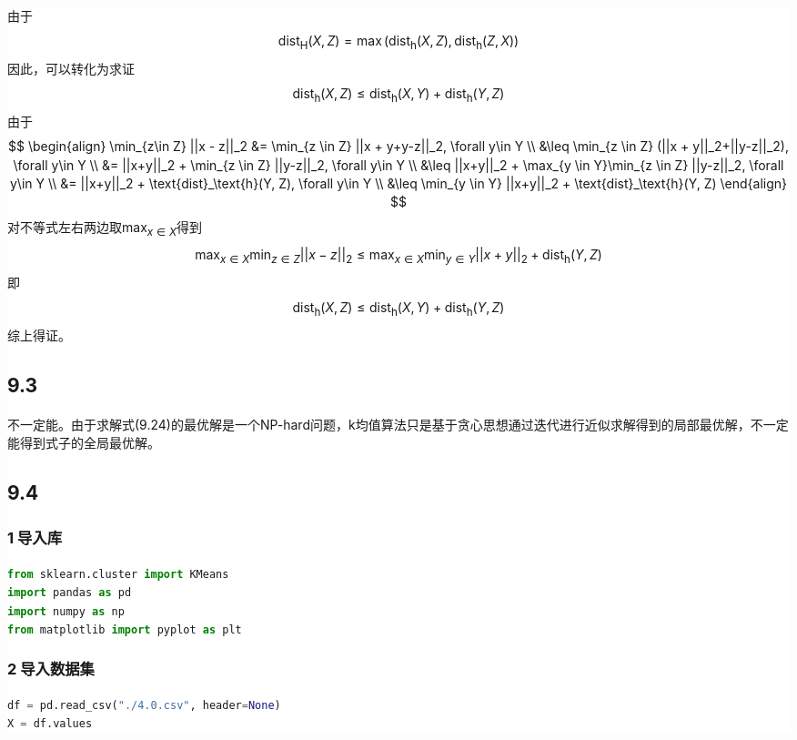 由于
$$
\text{dist}_\text{H}(X, Z) = \max(\text{dist}_\text{h}(X, Z), \text{dist}_\text{h}(Z, X))
$$
因此，可以转化为求证
$$
\text{dist}_\text{h}(X, Z) \leq \text{dist}_\text{h}(X, Y) + \text{dist}_\text{h}(Y, Z)
$$
由于
$$
\begin{align}
\min_{z\in Z} ||x - z||_2 &= \min_{z \in Z} ||x + y+y-z||_2, \forall y\in Y \\
&\leq  \min_{z \in Z} (||x + y||_2+||y-z||_2), \forall y\in Y \\
&= ||x+y||_2 + \min_{z \in Z} ||y-z||_2, \forall y\in Y \\
&\leq ||x+y||_2 + \max_{y \in Y}\min_{z \in Z} ||y-z||_2, \forall y\in Y \\
&= ||x+y||_2 + \text{dist}_\text{h}(Y, Z), \forall y\in Y \\ 
&\leq \min_{y \in Y} ||x+y||_2 + \text{dist}_\text{h}(Y, Z)
\end{align}
$$
对不等式左右两边取$\max_{x\in X}$得到
$$
\max_{x\in X}\min_{z\in Z} ||x - z||_2 \leq \max_{x\in X}\min_{y \in Y} ||x+y||_2 + \text{dist}_\text{h}(Y, Z)
$$
即
$$
\text{dist}_\text{h}(X, Z) \leq \text{dist}_\text{h}(X, Y) + \text{dist}_\text{h}(Y, Z)
$$
综上得证。




## 9.3

不一定能。由于求解式(9.24)的最优解是一个NP-hard问题，k均值算法只是基于贪心思想通过迭代进行近似求解得到的局部最优解，不一定能得到式子的全局最优解。



## 9.4

### 1 导入库
```python
from sklearn.cluster import KMeans
import pandas as pd
import numpy as np
from matplotlib import pyplot as plt
```

### 2 导入数据集
```python
df = pd.read_csv("./4.0.csv", header=None)
X = df.values
```
